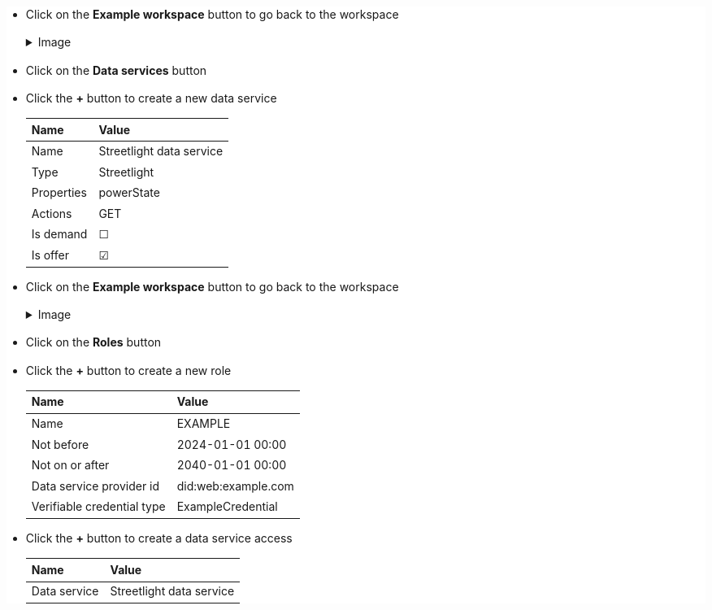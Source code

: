 - Click on the **Example workspace** button to go back to the workspace

    <details>
        <summary>Image</summary>
        <img src="images/ouranos-ws/aa12c02e-b7a3-46c8-b737-a18a36a17853.png">
    </details>

- Click on the **Data services** button

- Click the **+** button to create a new data service

    | Name       | Value                    |
    |------------|--------------------------|
    | Name       | Streetlight data service |
    | Type       | Streetlight              |
    | Properties | powerState               |
    | Actions    | GET                      |
    | Is demand  | ☐                        |
    | Is offer   | ☑                        |

- Click on the **Example workspace** button to go back to the workspace

    <details>
        <summary>Image</summary>
        <img src="images/ouranos-ws/aa12c02e-b7a3-46c8-b737-a18a36a17853.png">
    </details>

- Click on the **Roles** button

- Click the **+** button to create a new role

    | Name                       | Value               |
    |----------------------------|---------------------|
    | Name                       | EXAMPLE             |
    | Not before                 | 2024-01-01 00:00    |
    | Not on or after            | 2040-01-01 00:00    |
    | Data service provider id   | did:web:example.com |
    | Verifiable credential type | ExampleCredential   |

- Click the **+** button to create a data service access

    | Name         | Value                    |
    |--------------|--------------------------|
    | Data service | Streetlight data service |
